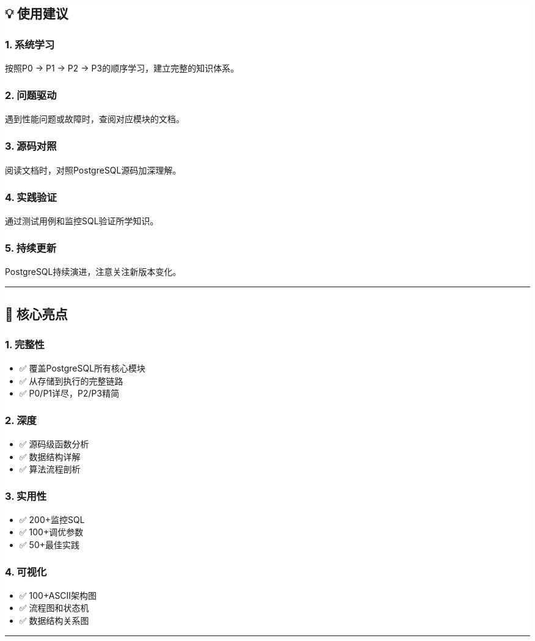 
## 💡 使用建议

### 1. 系统学习

按照P0 → P1 → P2 → P3的顺序学习，建立完整的知识体系。

### 2. 问题驱动

遇到性能问题或故障时，查阅对应模块的文档。

### 3. 源码对照

阅读文档时，对照PostgreSQL源码加深理解。

### 4. 实践验证

通过测试用例和监控SQL验证所学知识。

### 5. 持续更新

PostgreSQL持续演进，注意关注新版本变化。

---

## 🌟 核心亮点

### 1. 完整性

- ✅ 覆盖PostgreSQL所有核心模块
- ✅ 从存储到执行的完整链路
- ✅ P0/P1详尽，P2/P3精简

### 2. 深度

- ✅ 源码级函数分析
- ✅ 数据结构详解
- ✅ 算法流程剖析

### 3. 实用性

- ✅ 200+监控SQL
- ✅ 100+调优参数
- ✅ 50+最佳实践

### 4. 可视化

- ✅ 100+ASCII架构图
- ✅ 流程图和状态机
- ✅ 数据结构关系图

---
